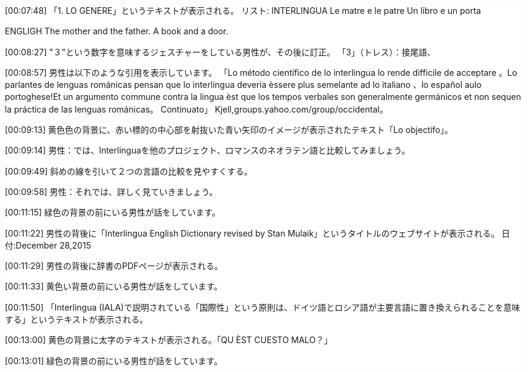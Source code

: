 [00:07:48]
「1. LO GENERE」というテキストが表示される。
リスト:
INTERLINGUA
Le matre e le patre
Un libro e un porta

ENGLIGH
The mother and the father.
A book and a door.

[00:08:27]
"３"という数字を意味するジェスチャーをしている男性が、その後に訂正。
「3」（トレス）：接尾語、

[00:08:57]
男性は以下のような引用を表示しています。
「Lo método científico de lo interlingua lo rende difficile de acceptare 。Lo parlantes de lenguas románicas pensan que lo interlingua deveria èssere plus semelante ad lo italiano 、lo español aulo portoghese!Et un argumento commune contra la lingua èst que los tempos verbales son generalmente germánicos et non sequen la práctica de las lenguas románicas。
Continuato」
Kjell,groups.yahoo.com/group/occidental。

[00:09:13]
黄色色の背景に、赤い標的の中心部を射抜いた青い矢印のイメージが表示されたテキスト「Lo objectifo」。

[00:09:14]
男性：では、Interlinguaを他のプロジェクト、ロマンスのネオラテン語と比較してみましょう。

[00:09:49]
斜めの線を引いて２つの言語の比較を見やすくする。

[00:09:58]
男性：それでは、詳しく見ていきましょう。

[00:11:15]
緑色の背景の前にいる男性が話をしています。

[00:11:22]
男性の背後に「Interlingua English Dictionary revised by Stan Mulaik」というタイトルのウェブサイトが表示される。
日付:December 28,2015

[00:11:29]
男性の背後に辞書のPDFページが表示される。

[00:11:33]
黄色い背景の前にいる男性が話をしています。

[00:11:50]
「Interlingua (IALA)で説明されている「国際性」という原則は、ドイツ語とロシア語が主要言語に置き換えられることを意味する」というテキストが表示される。

[00:13:00]
黄色の背景に太字のテキストが表示される。「QU ÈST CUESTO MALO？」

[00:13:01]
緑色の背景の前にいる男性が話をしています。
